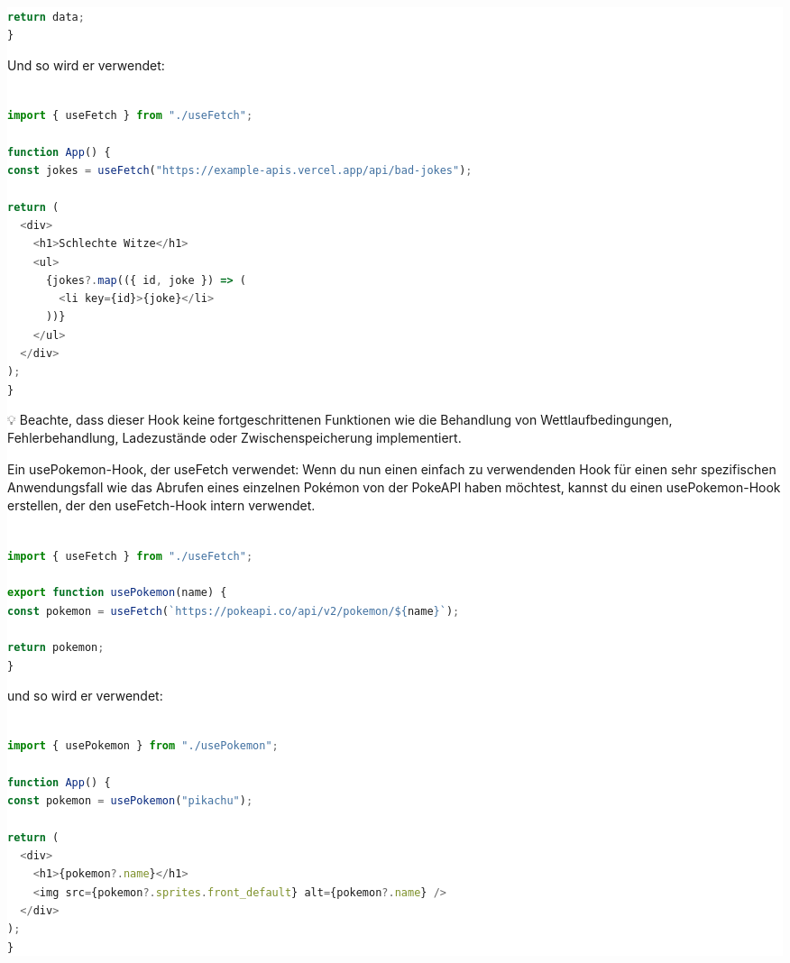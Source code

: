   ```js
  return data;
}
````
  
  Und so wird er verwendet:
  
  ```js
  
  import { useFetch } from "./useFetch";

function App() {
  const jokes = useFetch("https://example-apis.vercel.app/api/bad-jokes");

  return (
    <div>
      <h1>Schlechte Witze</h1>
      <ul>
        {jokes?.map(({ id, joke }) => (
          <li key={id}>{joke}</li>
        ))}
      </ul>
    </div>
  );
}
`````
  💡 Beachte, dass dieser Hook keine fortgeschrittenen Funktionen wie die Behandlung von Wettlaufbedingungen, Fehlerbehandlung, Ladezustände oder Zwischenspeicherung implementiert.

Ein usePokemon-Hook, der useFetch verwendet:
Wenn du nun einen einfach zu verwendenden Hook für einen sehr spezifischen Anwendungsfall wie das Abrufen eines einzelnen Pokémon von der PokeAPI haben möchtest, kannst du einen usePokemon-Hook erstellen, der den useFetch-Hook intern verwendet.
  
  ```js
  
  import { useFetch } from "./useFetch";

export function usePokemon(name) {
  const pokemon = useFetch(`https://pokeapi.co/api/v2/pokemon/${name}`);

  return pokemon;
}
````
  
 und so wird er verwendet:
  
  ```js
  
  import { usePokemon } from "./usePokemon";

function App() {
  const pokemon = usePokemon("pikachu");

  return (
    <div>
      <h1>{pokemon?.name}</h1>
      <img src={pokemon?.sprites.front_default} alt={pokemon?.name} />
    </div>
  );
}
````
  